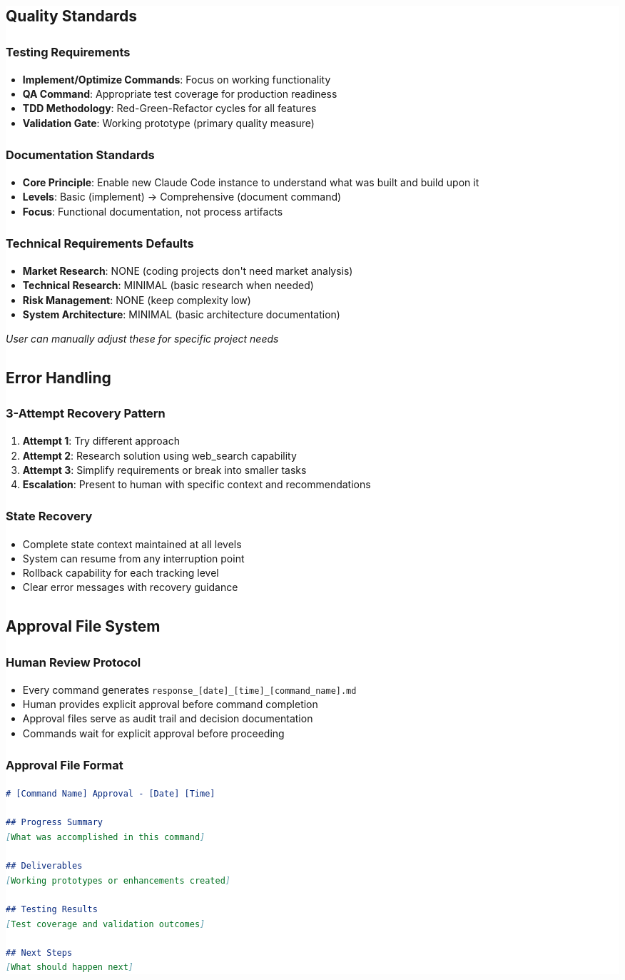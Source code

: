 ## Quality Standards

### Testing Requirements
- **Implement/Optimize Commands**: Focus on working functionality
- **QA Command**: Appropriate test coverage for production readiness
- **TDD Methodology**: Red-Green-Refactor cycles for all features
- **Validation Gate**: Working prototype (primary quality measure)

### Documentation Standards
- **Core Principle**: Enable new Claude Code instance to understand what was built and build upon it
- **Levels**: Basic (implement) → Comprehensive (document command)
- **Focus**: Functional documentation, not process artifacts

### Technical Requirements Defaults
- **Market Research**: NONE (coding projects don't need market analysis)
- **Technical Research**: MINIMAL (basic research when needed)
- **Risk Management**: NONE (keep complexity low)
- **System Architecture**: MINIMAL (basic architecture documentation)

*User can manually adjust these for specific project needs*

## Error Handling

### 3-Attempt Recovery Pattern
1. **Attempt 1**: Try different approach
2. **Attempt 2**: Research solution using web_search capability  
3. **Attempt 3**: Simplify requirements or break into smaller tasks
4. **Escalation**: Present to human with specific context and recommendations

### State Recovery
- Complete state context maintained at all levels
- System can resume from any interruption point
- Rollback capability for each tracking level
- Clear error messages with recovery guidance

## Approval File System

### Human Review Protocol
- Every command generates `response_[date]_[time]_[command_name].md`
- Human provides explicit approval before command completion
- Approval files serve as audit trail and decision documentation
- Commands wait for explicit approval before proceeding

### Approval File Format
```markdown
# [Command Name] Approval - [Date] [Time]

## Progress Summary
[What was accomplished in this command]

## Deliverables
[Working prototypes or enhancements created]

## Testing Results
[Test coverage and validation outcomes]  

## Next Steps
[What should happen next]

```
